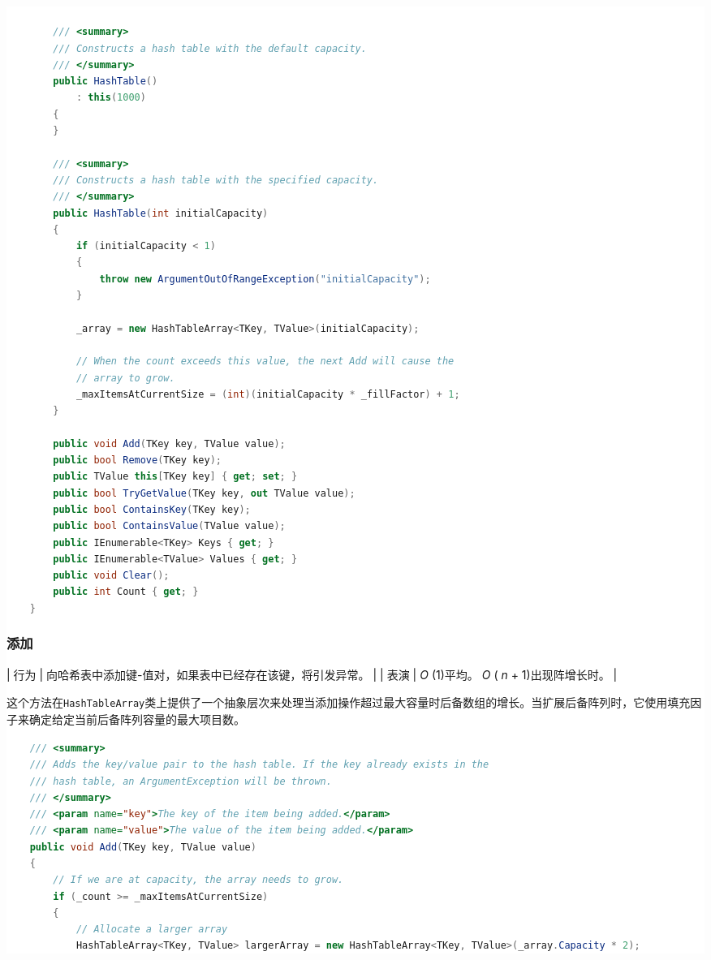 ```cs

        /// <summary>
        /// Constructs a hash table with the default capacity.
        /// </summary>
        public HashTable()
            : this(1000)
        {
        }

        /// <summary>
        /// Constructs a hash table with the specified capacity.
        /// </summary>
        public HashTable(int initialCapacity)
        {
            if (initialCapacity < 1)
            {
                throw new ArgumentOutOfRangeException("initialCapacity");
            }

            _array = new HashTableArray<TKey, TValue>(initialCapacity);

            // When the count exceeds this value, the next Add will cause the
            // array to grow.
            _maxItemsAtCurrentSize = (int)(initialCapacity * _fillFactor) + 1;
        }

        public void Add(TKey key, TValue value);
        public bool Remove(TKey key);
        public TValue this[TKey key] { get; set; }
        public bool TryGetValue(TKey key, out TValue value);
        public bool ContainsKey(TKey key);
        public bool ContainsValue(TValue value);
        public IEnumerable<TKey> Keys { get; }
        public IEnumerable<TValue> Values { get; }
        public void Clear();
        public int Count { get; }
    }

```

### 添加

| 行为 | 向哈希表中添加键-值对，如果表中已经存在该键，将引发异常。 |
| 表演 | *O* (1)平均。 *O* ( *n* + 1)出现阵增长时。 |

这个方法在`HashTableArray`类上提供了一个抽象层次来处理当添加操作超过最大容量时后备数组的增长。当扩展后备阵列时，它使用填充因子来确定给定当前后备阵列容量的最大项目数。

```cs
    /// <summary>
    /// Adds the key/value pair to the hash table. If the key already exists in the
    /// hash table, an ArgumentException will be thrown.
    /// </summary>
    /// <param name="key">The key of the item being added.</param>
    /// <param name="value">The value of the item being added.</param>
    public void Add(TKey key, TValue value)
    {
        // If we are at capacity, the array needs to grow.
        if (_count >= _maxItemsAtCurrentSize)
        {
            // Allocate a larger array
            HashTableArray<TKey, TValue> largerArray = new HashTableArray<TKey, TValue>(_array.Capacity * 2);

```
